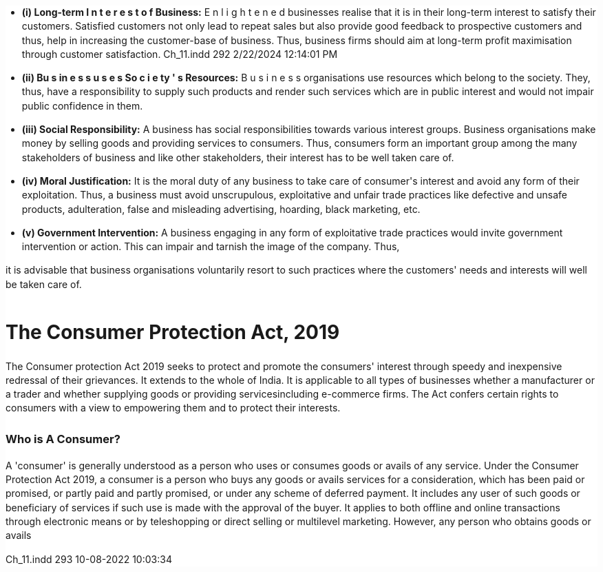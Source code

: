 - **(i) Long-term I n t e r e s t o f Business:** E n l i g h t e n e d businesses realise that it is in their long-term interest to satisfy their customers. Satisfied customers not only lead to repeat sales but also provide good feedback to prospective customers and thus, help in increasing the customer-base of business. Thus, business firms should aim at long-term profit maximisation through customer satisfaction.
Ch_11.indd 292 2/22/2024 12:14:01 PM

- **(ii) Bu s in e s s u s e s So c i e ty ' s Resources:** B u s i n e s s organisations use resources which belong to the society. They, thus, have a responsibility to supply such products and render such services which are in public interest and would not impair public confidence in them.
- **(iii) Social Responsibility:** A business has social responsibilities towards various interest groups. Business organisations make money by selling goods and providing services to consumers. Thus, consumers form an important group among the many stakeholders of business and like other stakeholders, their interest has to be well taken care of.
- **(iv) Moral Justification:** It is the moral duty of any business to take care of consumer's interest and avoid any form of their exploitation. Thus, a business must avoid unscrupulous, exploitative and unfair trade practices like defective and unsafe products, adulteration, false and misleading advertising, hoarding, black marketing, etc.
- **(v) Government Intervention:** A business engaging in any form of exploitative trade practices would invite government intervention or action. This can impair and tarnish the image of the company. Thus,

it is advisable that business organisations voluntarily resort to such practices where the customers' needs and interests will well be taken care of.

# **The Consumer Protection Act, 2019**

The Consumer protection Act 2019 seeks to protect and promote the consumers' interest through speedy and inexpensive redressal of their grievances. It extends to the whole of India. It is applicable to all types of businesses whether a manufacturer or a trader and whether supplying goods or providing servicesincluding e-commerce firms. The Act confers certain rights to consumers with a view to empowering them and to protect their interests.

### **Who is A Consumer?**

A 'consumer' is generally understood as a person who uses or consumes goods or avails of any service. Under the Consumer Protection Act 2019, a consumer is a person who buys any goods or avails services for a consideration, which has been paid or promised, or partly paid and partly promised, or under any scheme of deferred payment. It includes any user of such goods or beneficiary of services if such use is made with the approval of the buyer. It applies to both offline and online transactions through electronic means or by teleshopping or direct selling or multilevel marketing. However, any person who obtains goods or avails

Ch_11.indd 293 10-08-2022 10:03:34
